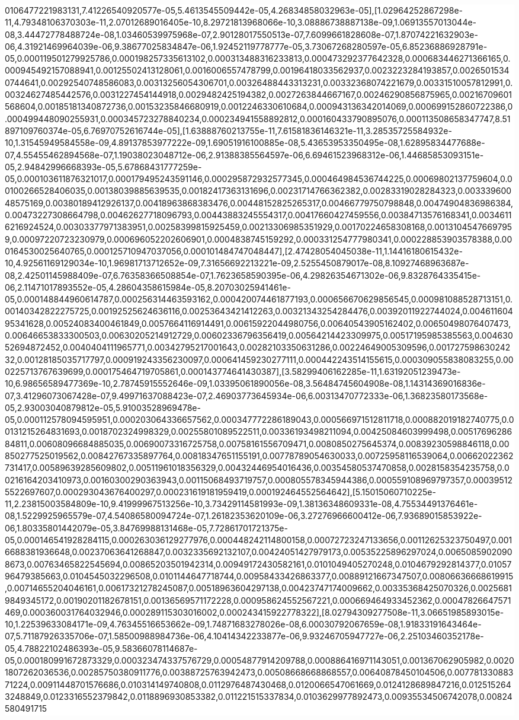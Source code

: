 0106477221983131,7.41226540920577e-05,5.4613545509442e-05,4.26834858032963e-05],[1.02964252867298e-11,4.79348106370303e-11,2.07012689016405e-10,8.29721813968066e-10,3.08886738887138e-09,1.06913557013044e-08,3.44472778488724e-08,1.03460539975968e-07,2.90128017550513e-07,7.6099661828608e-07,1.87074221632903e-06,4.31921469964039e-06,9.38677025834847e-06,1.92452119778777e-05,3.73067268280597e-05,6.85236886928791e-05,0.000119501279925786,0.000198257335613102,0.000313488316233813,0.000473292377642328,0.000683446271366165,0.000945492157088941,0.00125502413128061,0.0016006557478799,0.00196418033562937,0.0023223284193857,0.00265015340744641,0.00292540748586083,0.00313256054306701,0.00326488443313231,0.00332368074221679,0.00331510057812991,0.00324627485442576,0.0031227454144918,0.0029482425194382,0.0027263844667167,0.00246290856875965,0.00216709601568604,0.00185181340872736,0.00153235846680919,0.0012246330610684,0.000943136342014069,0.000699152860722386,0.000499448090255931,0.000345723278840234,0.000234941558892812,0.000160433790895076,0.000113508658347747,8.51897109760374e-05,6.76970752616744e-05],[1.63888760213755e-11,7.61581836146321e-11,3.28535725584932e-10,1.31545949584558e-09,4.89137853977222e-09,1.69051916100885e-08,5.43653953350495e-08,1.62895834477688e-07,4.55455462894568e-07,1.19038023048712e-06,2.91388385564597e-06,6.69461523968312e-06,1.44685853093151e-05,2.94842996668393e-05,5.67868431777259e-05,0.000103611876321017,0.000179495243591146,0.000295872932577345,0.000464984536744225,0.00069802137759604,0.00100266528406035,0.00138039885639535,0.00182417363131696,0.00231714766362382,0.00283319028284323,0.00333960048575169,0.00380189412926137,0.00418963868383476,0.00448152825265317,0.00466779750798848,0.00474904836986384,0.00473227308664798,0.00462627718096793,0.00443883245554317,0.00417660427459556,0.00384713576168341,0.00346116216924524,0.00303377971383951,0.00258399815925459,0.00213306985351929,0.00170224658308168,0.00131045476697959,0.00097220723230979,0.000696052202606901,0.0004838745159292,0.000331254777980341,0.000228853903578388,0.000164530025640765,0.000125710947037056,0.000101484747048447],[2.47428054045038e-11,1.14416180615432e-10,4.92561169129034e-10,1.96981713712652e-09,7.31656692213221e-09,2.5255450879017e-08,8.10927468963687e-08,2.42501145988409e-07,6.76358366508854e-07,1.7623658590395e-06,4.29826354671302e-06,9.8328764335415e-06,2.11471017893552e-05,4.28604358615984e-05,8.20703025941461e-05,0.000148844960614787,0.000256314463593162,0.000420074461877193,0.000656670629856545,0.000981088528713151,0.00140342822275725,0.00192525624636116,0.00253643421412263,0.00321343254284476,0.00392011922744024,0.00461160495341628,0.00524083400461849,0.0057664116914491,0.00615922044980756,0.00640543905162402,0.00650498076407473,0.00646653833300503,0.00630205214912729,0.00602336796356419,0.00564214423309975,0.00517195985385563,0.00463052694872452,0.0040404111965771,0.00342795217001643,0.00282103350631286,0.00224649005309596,0.00172759863024232,0.00128185035717797,0.000919243356230097,0.000641459230277111,0.000442243514155615,0.000309055838083255,0.000225713767639699,0.000175464719705861,0.000143774641430387],[3.58299406162285e-11,1.63192051239473e-10,6.98656589477369e-10,2.78745915552646e-09,1.03395061890056e-08,3.56484745604908e-08,1.14314369016836e-07,3.41296073067428e-07,9.49971637088423e-07,2.46903773645934e-06,6.00313470772333e-06,1.36823580173568e-05,2.93003040879812e-05,5.91003528969478e-05,0.000112578094595951,0.000203064336657562,0.000347772286189043,0.000566971512811718,0.000882019182740775,0.00131215264831693,0.0018702324998329,0.00255801089522511,0.00336193498211094,0.00425084603999498,0.0051769628684811,0.00608096684885035,0.00690073316725758,0.00758161556709471,0.0080850275645374,0.00839230598846118,0.00850277525019562,0.00842767335897764,0.00818347651155191,0.00778789054630033,0.00725958116539064,0.00662022362731417,0.00589639285609802,0.00511961018356329,0.00432446954016436,0.00354580537470858,0.0028158354235758,0.00216164203410973,0.00160300290363943,0.00115068493719757,0.000805578345944386,0.000559108969797357,0.000395125522697607,0.000293043676400297,0.000231619181959419,0.000192464552564642],[5.15015060710225e-11,2.23815003584809e-10,9.41999967513256e-10,3.73429114581993e-09,1.38136348609331e-08,4.75534491376461e-08,1.5229925965579e-07,4.54086580094724e-07,1.26182353620109e-06,3.27276966600412e-06,7.93689015853922e-06,1.80335801442079e-05,3.84769988131468e-05,7.72861701721375e-05,0.000146541928284115,0.000263036129277976,0.000448242114800158,0.00072723247133656,0.00112625323750497,0.0016688381936648,0.00237063641268847,0.0032335692132107,0.00424051427979173,0.00535225896297024,0.00650859020908673,0.00763465822545694,0.00865203501942314,0.00949172430582161,0.0101049405270248,0.0104679292814377,0.0105796479385663,0.0104545032296508,0.0101144647718744,0.00958433426863377,0.00889121667347507,0.00806636668619915,0.00714655204046161,0.00617321278245087,0.00518963604297138,0.00423747174009662,0.00335368425070326,0.00256819849345172,0.00190201182678151,0.00136569571172228,0.000958624552567221,0.000669464933452362,0.00047826647571469,0.000360031764032946,0.000289115303016002,0.000243415922778322],[8.02794309277508e-11,3.06651985893015e-10,1.22539633084171e-09,4.76345516653662e-09,1.74871683278026e-08,6.00030792067659e-08,1.91833191643464e-07,5.71187926335706e-07,1.58500988984736e-06,4.10414342233877e-06,9.93246705947727e-06,2.25103460352178e-05,4.78822102486393e-05,9.58366078114687e-05,0.000180991672873329,0.000323474337576729,0.00054877914209788,0.000886416971143051,0.001367062905982,0.00201807262036536,0.00285750380911776,0.00388725763942473,0.00508668668868557,0.00640878450104506,0.00778133088371224,0.00911448701576686,0.010314149740808,0.0112976487430468,0.0120066547061669,0.0124128689847216,0.0125152643248849,0.0123316552379842,0.0118896930853382,0.011221515337834,0.0103629977892473,0.00935534506742078,0.00824580491715